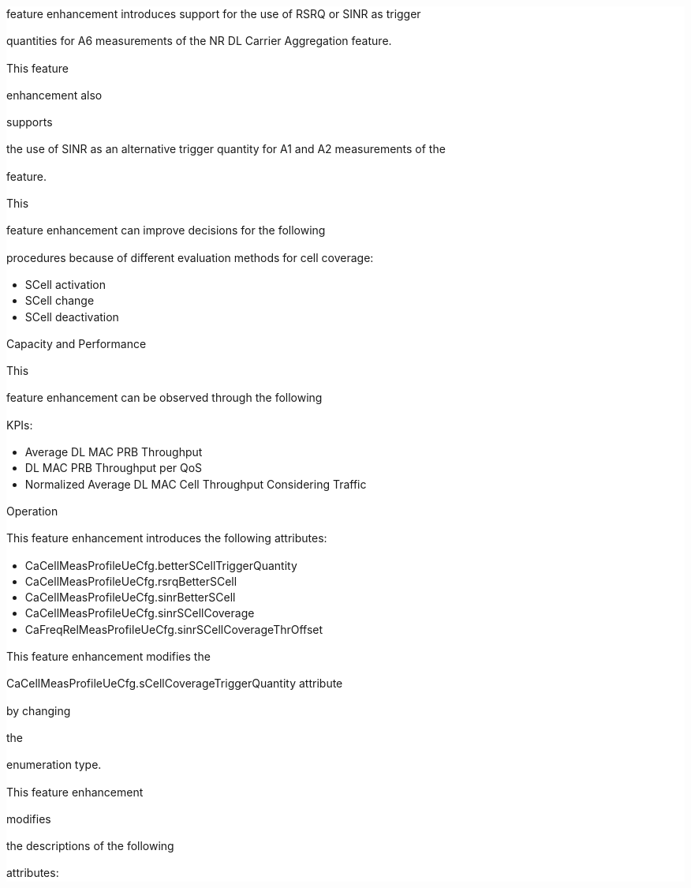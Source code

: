 feature enhancement introduces support for the use of RSRQ or SINR as trigger

quantities for A6 measurements of the NR DL Carrier Aggregation feature.

This feature

enhancement also

supports

the use of SINR as an alternative trigger quantity for A1 and A2 measurements of the

feature.

This

feature enhancement can improve decisions for the following

procedures because of different evaluation methods for cell coverage:

- SCell activation
- SCell change
- SCell deactivation

Capacity and Performance

This

feature enhancement can be observed through the following

KPIs:

- Average DL MAC PRB Throughput
- DL MAC PRB Throughput per QoS
- Normalized Average DL MAC Cell Throughput Considering Traffic

Operation

This feature enhancement introduces the following attributes:

- CaCellMeasProfileUeCfg.betterSCellTriggerQuantity
- CaCellMeasProfileUeCfg.rsrqBetterSCell
- CaCellMeasProfileUeCfg.sinrBetterSCell
- CaCellMeasProfileUeCfg.sinrSCellCoverage
- CaFreqRelMeasProfileUeCfg.sinrSCellCoverageThrOffset

This feature enhancement modifies the

CaCellMeasProfileUeCfg.sCellCoverageTriggerQuantity attribute

by changing

the

enumeration type.

This feature enhancement

modifies

the descriptions of the following

attributes:
